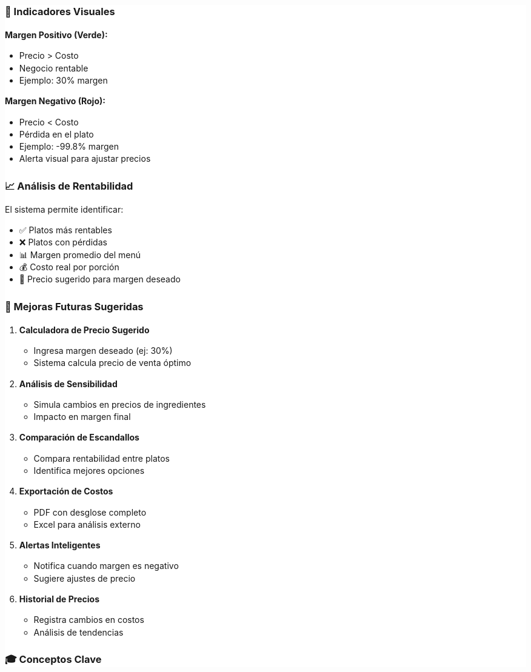 ### 🎯 Indicadores Visuales

**Margen Positivo (Verde):**

- Precio > Costo
- Negocio rentable
- Ejemplo: 30% margen

**Margen Negativo (Rojo):**

- Precio < Costo
- Pérdida en el plato
- Ejemplo: -99.8% margen
- Alerta visual para ajustar precios

### 📈 Análisis de Rentabilidad

El sistema permite identificar:

- ✅ Platos más rentables
- ❌ Platos con pérdidas
- 📊 Margen promedio del menú
- 💰 Costo real por porción
- 🎯 Precio sugerido para margen deseado

### 🔧 Mejoras Futuras Sugeridas

1. **Calculadora de Precio Sugerido**

   - Ingresa margen deseado (ej: 30%)
   - Sistema calcula precio de venta óptimo

2. **Análisis de Sensibilidad**

   - Simula cambios en precios de ingredientes
   - Impacto en margen final

3. **Comparación de Escandallos**

   - Compara rentabilidad entre platos
   - Identifica mejores opciones

4. **Exportación de Costos**

   - PDF con desglose completo
   - Excel para análisis externo

5. **Alertas Inteligentes**

   - Notifica cuando margen es negativo
   - Sugiere ajustes de precio

6. **Historial de Precios**
   - Registra cambios en costos
   - Análisis de tendencias

### 🎓 Conceptos Clave
